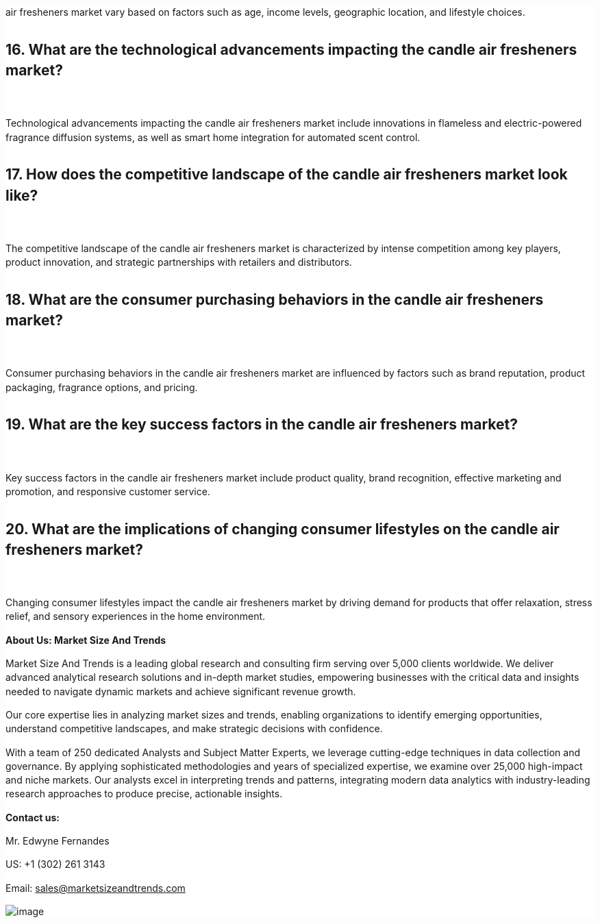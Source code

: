air fresheners market vary based on factors such as age, income levels, geographic location, and lifestyle choices.</p><h2>16. What are the technological advancements impacting the candle air fresheners market?</h2><p>&nbsp;</p><p>Technological advancements impacting the candle air fresheners market include innovations in flameless and electric-powered fragrance diffusion systems, as well as smart home integration for automated scent control.</p><h2>17. How does the competitive landscape of the candle air fresheners market look like?</h2><p>&nbsp;</p><p>The competitive landscape of the candle air fresheners market is characterized by intense competition among key players, product innovation, and strategic partnerships with retailers and distributors.</p><h2>18. What are the consumer purchasing behaviors in the candle air fresheners market?</h2><p>&nbsp;</p><p>Consumer purchasing behaviors in the candle air fresheners market are influenced by factors such as brand reputation, product packaging, fragrance options, and pricing.</p><h2>19. What are the key success factors in the candle air fresheners market?</h2><p>&nbsp;</p><p>Key success factors in the candle air fresheners market include product quality, brand recognition, effective marketing and promotion, and responsive customer service.</p><h2>20. What are the implications of changing consumer lifestyles on the candle air fresheners market?</h2><p>&nbsp;</p><p>Changing consumer lifestyles impact the candle air fresheners market by driving demand for products that offer relaxation, stress relief, and sensory experiences in the home environment.</p></body></html></p><p><strong>About Us:&nbsp;Market Size And Trends</strong></p><p>Market Size And Trends&nbsp;is a leading global research and consulting firm serving over 5,000 clients worldwide. We deliver advanced analytical research solutions and in-depth market studies, empowering businesses with the critical data and insights needed to navigate dynamic markets and achieve significant revenue growth.</p><p>Our core expertise lies in analyzing market sizes and trends, enabling organizations to identify emerging opportunities, understand competitive landscapes, and make strategic decisions with confidence.</p><p>With a team of 250 dedicated Analysts and Subject Matter Experts, we leverage cutting-edge techniques in data collection and governance. By applying sophisticated methodologies and years of specialized expertise, we examine over 25,000 high-impact and niche markets. Our analysts excel in interpreting trends and patterns, integrating modern data analytics with industry-leading research approaches to produce precise, actionable insights.</p><p><strong>Contact us:</strong></p><p>Mr. Edwyne Fernandes</p><p>US: +1 (302) 261 3143</p><p>Email: <a href="mailto:sales@marketsizeandtrends.com">sales@marketsizeandtrends.com</a>&nbsp;</p>
![image](https://github.com/user-attachments/assets/bd1cd798-42a6-4a4a-ac3d-64705cc02d9d)
